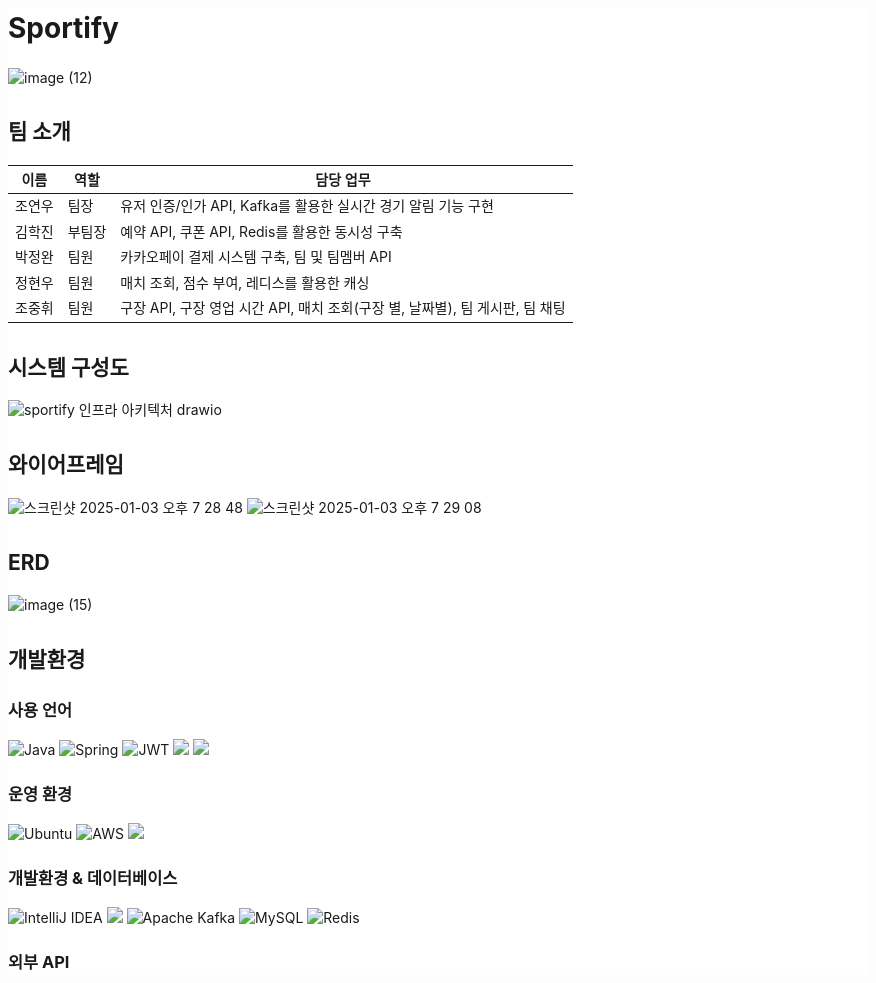 # Sportify 
![image (12)](https://github.com/user-attachments/assets/424940e9-016c-4a11-a840-d2d3f88f6fdd)

## 팀 소개
| 이름 | 역할 | 담당 업무 |
|--------|--------|------------------------------------------------------------------|
| 조연우 | 팀장 | 유저 인증/인가 API, Kafka를 활용한 실시간 경기 알림 기능 구현 |
| 김학진 | 부팀장 | 예약 API, 쿠폰 API, Redis를 활용한 동시성 구축 |
| 박정완 | 팀원 | 카카오페이 결제 시스템 구축, 팀 및 팀멤버 API |
| 정현우 | 팀원 | 매치 조회, 점수 부여, 레디스를 활용한 캐싱 |
| 조중휘 | 팀원 | 구장 API, 구장 영업 시간 API, 매치 조회(구장 별, 날짜별), 팀 게시판, 팀 채팅 |
## 시스템 구성도
![sportify 인프라 아키텍처 drawio](https://github.com/user-attachments/assets/9e3fc3a6-37ec-4eb7-babc-e5e4241be467)

## 와이어프레임
<img width="1040" alt="스크린샷 2025-01-03 오후 7 28 48" src="https://github.com/user-attachments/assets/6eb6d748-4934-4334-9056-bc294cff5f92" />
<img width="1037" alt="스크린샷 2025-01-03 오후 7 29 08" src="https://github.com/user-attachments/assets/469c396b-161f-4f2c-a936-1ca6fa1230b6" />

## ERD
![image (15)](https://github.com/user-attachments/assets/27135c06-09c5-449d-be97-92ab4b1cb747)

## 개발환경

### 사용 언어
![Java](https://img.shields.io/badge/java-%23ED8B00.svg?style=for-the-badge&logo=openjdk&logoColor=white)
![Spring](https://img.shields.io/badge/spring-%236DB33F.svg?style=for-the-badge&logo=spring&logoColor=white)
![JWT](https://img.shields.io/badge/JWT-black?style=for-the-badge&logo=JSON%20web%20tokens)
<img src="https://img.shields.io/badge/JPA-6DB33F?style=for-the-badge&logo=java&logoColor=white">
<img src="https://img.shields.io/badge/junit5-25A162?style=for-the-badge&logo=junit5&logoColor=white">
### 운영 환경
![Ubuntu](https://img.shields.io/badge/Ubuntu-E95420?style=for-the-badge&logo=ubuntu&logoColor=white)
![AWS](https://img.shields.io/badge/AWS-%23FF9900.svg?style=for-the-badge&logo=amazon-aws&logoColor=white)
<img src="https://img.shields.io/badge/EC2-FF9900?style=for-the-badge&logo=amazonec2&logoColor=white">
### 개발환경 & 데이터베이스
![IntelliJ IDEA](https://img.shields.io/badge/IntelliJIDEA-000000.svg?style=for-the-badge&logo=intellij-idea&logoColor=white)
<img src="https://img.shields.io/badge/RDS-527FFF?style=for-the-badge&logo=amazonrds&logoColor=white">
![Apache Kafka](https://img.shields.io/badge/Apache%20Kafka-000?style=for-the-badge&logo=apachekafka)
![MySQL](https://img.shields.io/badge/mysql-4479A1.svg?style=for-the-badge&logo=mysql&logoColor=white)
![Redis](https://img.shields.io/badge/redis-%23DD0031.svg?style=for-the-badge&logo=redis&logoColor=white)
### 외부 API
